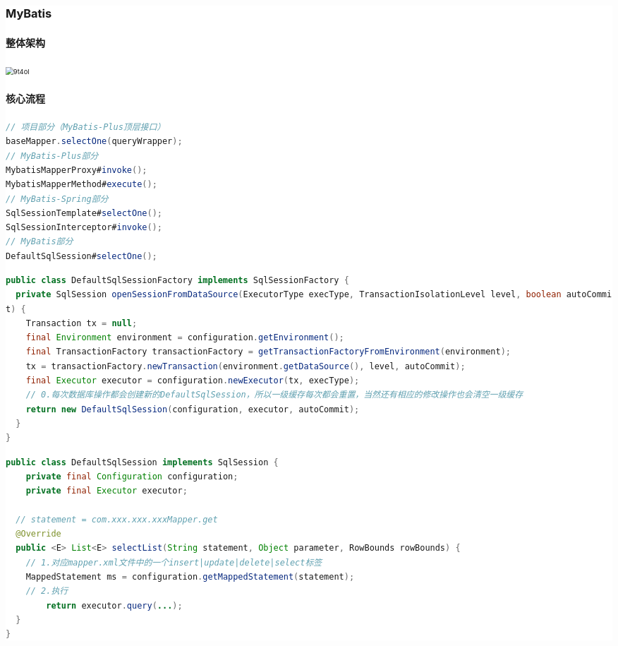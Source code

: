 ### MyBatis



#### 整体架构

<img src="http://img.miilnvo.com/9t4ol.png" alt="9t4ol" style="zoom: 67%;" />



#### 核心流程

```java
// 项目部分（MyBatis-Plus顶层接口）
baseMapper.selectOne(queryWrapper);
// MyBatis-Plus部分
MybatisMapperProxy#invoke();
MybatisMapperMethod#execute();
// MyBatis-Spring部分
SqlSessionTemplate#selectOne();
SqlSessionInterceptor#invoke();
// MyBatis部分
DefaultSqlSession#selectOne();
```

```java
public class DefaultSqlSessionFactory implements SqlSessionFactory {
  private SqlSession openSessionFromDataSource(ExecutorType execType, TransactionIsolationLevel level, boolean autoCommit) {
    Transaction tx = null;
    final Environment environment = configuration.getEnvironment();
    final TransactionFactory transactionFactory = getTransactionFactoryFromEnvironment(environment);
    tx = transactionFactory.newTransaction(environment.getDataSource(), level, autoCommit);
    final Executor executor = configuration.newExecutor(tx, execType);
    // 0.每次数据库操作都会创建新的DefaultSqlSession，所以一级缓存每次都会重置，当然还有相应的修改操作也会清空一级缓存
    return new DefaultSqlSession(configuration, executor, autoCommit);
  }
}
```

```java
public class DefaultSqlSession implements SqlSession {
	private final Configuration configuration;
	private final Executor executor;
  
  // statement = com.xxx.xxx.xxxMapper.get
  @Override
  public <E> List<E> selectList(String statement, Object parameter, RowBounds rowBounds) {
    // 1.对应mapper.xml文件中的一个insert|update|delete|select标签
    MappedStatement ms = configuration.getMappedStatement(statement);
    // 2.执行
		return executor.query(...);
  }
}
```

